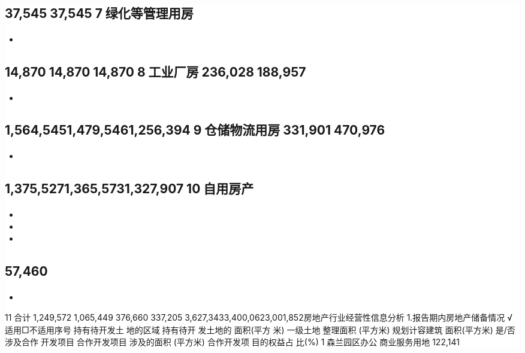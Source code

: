 37,545
37,545
7
绿化等管理用房
--
-
14,870
14,870
14,870
8
工业厂房
236,028
188,957
-
-
1,564,5451,479,5461,256,394
9
仓储物流用房
331,901
470,976
-
-
1,375,5271,365,5731,327,907
10
自用房产
-
-
-
-
57,460
-
-
11
合计
1,249,572
1,065,449
376,660
337,205
3,627,3433,400,0623,001,852房地产行业经营性信息分析
1.报告期内房地产储备情况
√适用□不适用序号
持有待开发土
地的区域
持有待开
发土地的
面积(平方
米)
一级土地
整理面积
(平方米)
规划计容建筑
面积(平方米)
是/否涉及合作
开发项目
合作开发项目
涉及的面积
(平方米)
合作开发项
目的权益占
比(%)
1
森兰园区办公
商业服务用地
122,141